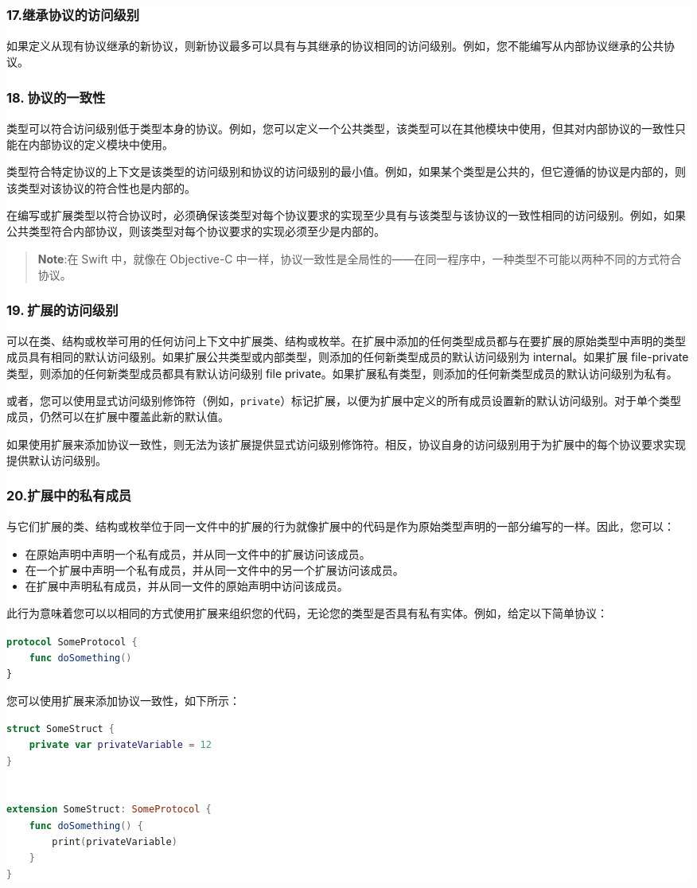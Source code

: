 





### 17.继承协议的访问级别

如果定义从现有协议继承的新协议，则新协议最多可以具有与其继承的协议相同的访问级别。例如，您不能编写从内部协议继承的公共协议。





### 18. 协议的一致性

类型可以符合访问级别低于类型本身的协议。例如，您可以定义一个公共类型，该类型可以在其他模块中使用，但其对内部协议的一致性只能在内部协议的定义模块中使用。

类型符合特定协议的上下文是该类型的访问级别和协议的访问级别的最小值。例如，如果某个类型是公共的，但它遵循的协议是内部的，则该类型对该协议的符合性也是内部的。

在编写或扩展类型以符合协议时，必须确保该类型对每个协议要求的实现至少具有与该类型与该协议的一致性相同的访问级别。例如，如果公共类型符合内部协议，则该类型对每个协议要求的实现必须至少是内部的。

> **Note**:在 Swift 中，就像在 Objective-C 中一样，协议一致性是全局性的——在同一程序中，一种类型不可能以两种不同的方式符合协议。





### 19. 扩展的访问级别

可以在类、结构或枚举可用的任何访问上下文中扩展类、结构或枚举。在扩展中添加的任何类型成员都与在要扩展的原始类型中声明的类型成员具有相同的默认访问级别。如果扩展公共类型或内部类型，则添加的任何新类型成员的默认访问级别为 internal。如果扩展 file-private 类型，则添加的任何新类型成员都具有默认访问级别 file private。如果扩展私有类型，则添加的任何新类型成员的默认访问级别为私有。



或者，您可以使用显式访问级别修饰符（例如，`private`）标记扩展，以便为扩展中定义的所有成员设置新的默认访问级别。对于单个类型成员，仍然可以在扩展中覆盖此新的默认值。

如果使用扩展来添加协议一致性，则无法为该扩展提供显式访问级别修饰符。相反，协议自身的访问级别用于为扩展中的每个协议要求实现提供默认访问级别。



### 20.扩展中的私有成员

与它们扩展的类、结构或枚举位于同一文件中的扩展的行为就像扩展中的代码是作为原始类型声明的一部分编写的一样。因此，您可以：

- 在原始声明中声明一个私有成员，并从同一文件中的扩展访问该成员。
- 在一个扩展中声明一个私有成员，并从同一文件中的另一个扩展访问该成员。
- 在扩展中声明私有成员，并从同一文件的原始声明中访问该成员。

此行为意味着您可以以相同的方式使用扩展来组织您的代码，无论您的类型是否具有私有实体。例如，给定以下简单协议：

```swift
protocol SomeProtocol {
    func doSomething()
}
```

您可以使用扩展来添加协议一致性，如下所示：

```swift
struct SomeStruct {
    private var privateVariable = 12
}


extension SomeStruct: SomeProtocol {
    func doSomething() {
        print(privateVariable)
    }
}
```

